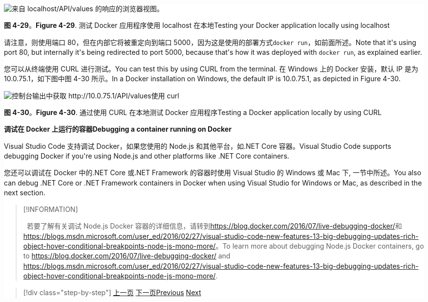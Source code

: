 ![来自 localhost/API/values 的响应的浏览器视图。](./media/image29.png)

<span data-ttu-id="2eab0-242">**图 4-29**。</span><span class="sxs-lookup"><span data-stu-id="2eab0-242">**Figure 4-29**.</span></span> <span data-ttu-id="2eab0-243">测试 Docker 应用程序使用 localhost 在本地</span><span class="sxs-lookup"><span data-stu-id="2eab0-243">Testing your Docker application locally using localhost</span></span>

<span data-ttu-id="2eab0-244">请注意，则使用端口 80，但在内部它将被重定向到端口 5000，因为这是使用的部署方式`docker run`，如前面所述。</span><span class="sxs-lookup"><span data-stu-id="2eab0-244">Note that it's using port 80, but internally it's being redirected to port 5000, because that's how it was deployed with `docker run`, as explained earlier.</span></span>

<span data-ttu-id="2eab0-245">您可以从终端使用 CURL 进行测试。</span><span class="sxs-lookup"><span data-stu-id="2eab0-245">You can test this by using CURL from the terminal.</span></span> <span data-ttu-id="2eab0-246">在 Windows 上的 Docker 安装，默认 IP 是为 10.0.75.1，如下图中图 4-30 所示。</span><span class="sxs-lookup"><span data-stu-id="2eab0-246">In a Docker installation on Windows, the default IP is 10.0.75.1, as depicted in Figure 4-30.</span></span>

![控制台输出中获取 http://10.0.75.1/API/values使用 curl](./media/image30.png)

<span data-ttu-id="2eab0-248">**图 4-30**。</span><span class="sxs-lookup"><span data-stu-id="2eab0-248">**Figure 4-30**.</span></span> <span data-ttu-id="2eab0-249">通过使用 CURL 在本地测试 Docker 应用程序</span><span class="sxs-lookup"><span data-stu-id="2eab0-249">Testing a Docker application locally by using CURL</span></span>

**<span data-ttu-id="2eab0-250">调试在 Docker 上运行的容器</span><span class="sxs-lookup"><span data-stu-id="2eab0-250">Debugging a container running on Docker</span></span>**

<span data-ttu-id="2eab0-251">Visual Studio Code 支持调试 Docker，如果您使用的 Node.js 和其他平台，如.NET Core 容器。</span><span class="sxs-lookup"><span data-stu-id="2eab0-251">Visual Studio Code supports debugging Docker if you're using Node.js and other platforms like .NET Core containers.</span></span>

<span data-ttu-id="2eab0-252">您还可以调试在 Docker 中的.NET Core 或.NET Framework 的容器时使用 Visual Studio 的 Windows 或 Mac 下, 一节中所述。</span><span class="sxs-lookup"><span data-stu-id="2eab0-252">You also can debug .NET Core or .NET Framework containers in Docker when using Visual Studio for Windows or Mac, as described in the next section.</span></span>

> [!INFORMATION]
>
> <span data-ttu-id="2eab0-254">若要了解有关调试 Node.js Docker 容器的详细信息，请转到<https://blog.docker.com/2016/07/live-debugging-docker/>和<https://blogs.msdn.microsoft.com/user_ed/2016/02/27/visual-studio-code-new-features-13-big-debugging-updates-rich-object-hover-conditional-breakpoints-node-js-mono-more/>。</span><span class="sxs-lookup"><span data-stu-id="2eab0-254">To learn more about debugging Node.js Docker containers, go to <https://blog.docker.com/2016/07/live-debugging-docker/> and <https://blogs.msdn.microsoft.com/user_ed/2016/02/27/visual-studio-code-new-features-13-big-debugging-updates-rich-object-hover-conditional-breakpoints-node-js-mono-more/>.</span></span>

>[!div class="step-by-step"]
><span data-ttu-id="2eab0-255">[上一页](docker-apps-development-environment.md)
>[下一页](visual-studio-tools-for-docker.md)</span><span class="sxs-lookup"><span data-stu-id="2eab0-255">[Previous](docker-apps-development-environment.md)
[Next](visual-studio-tools-for-docker.md)</span></span>
